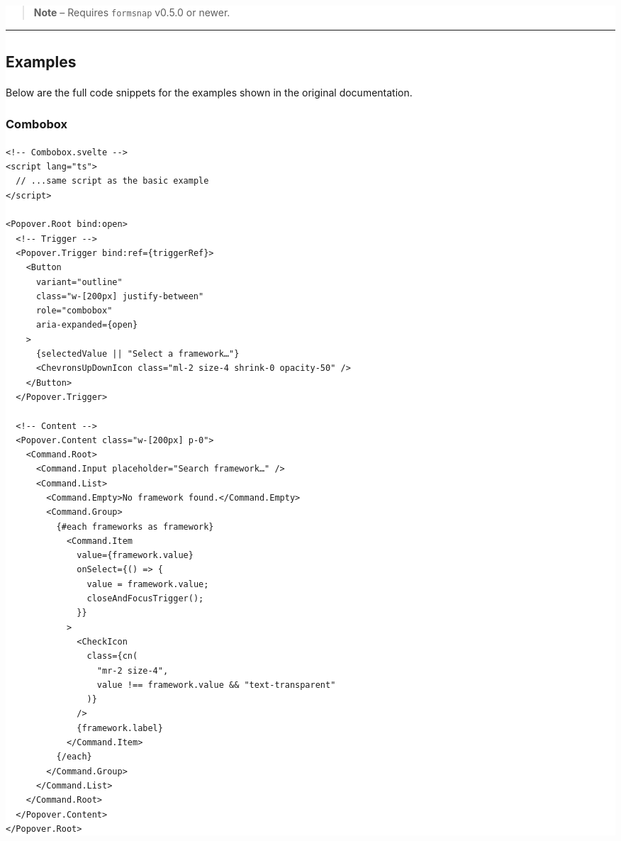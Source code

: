 > **Note** – Requires `formsnap` v0.5.0 or newer.

---

## Examples

Below are the full code snippets for the examples shown in the original documentation.

### Combobox

```svelte
<!-- Combobox.svelte -->
<script lang="ts">
  // ...same script as the basic example
</script>

<Popover.Root bind:open>
  <!-- Trigger -->
  <Popover.Trigger bind:ref={triggerRef}>
    <Button
      variant="outline"
      class="w-[200px] justify-between"
      role="combobox"
      aria-expanded={open}
    >
      {selectedValue || "Select a framework…"}
      <ChevronsUpDownIcon class="ml-2 size-4 shrink-0 opacity-50" />
    </Button>
  </Popover.Trigger>

  <!-- Content -->
  <Popover.Content class="w-[200px] p-0">
    <Command.Root>
      <Command.Input placeholder="Search framework…" />
      <Command.List>
        <Command.Empty>No framework found.</Command.Empty>
        <Command.Group>
          {#each frameworks as framework}
            <Command.Item
              value={framework.value}
              onSelect={() => {
                value = framework.value;
                closeAndFocusTrigger();
              }}
            >
              <CheckIcon
                class={cn(
                  "mr-2 size-4",
                  value !== framework.value && "text-transparent"
                )}
              />
              {framework.label}
            </Command.Item>
          {/each}
        </Command.Group>
      </Command.List>
    </Command.Root>
  </Popover.Content>
</Popover.Root>
```
